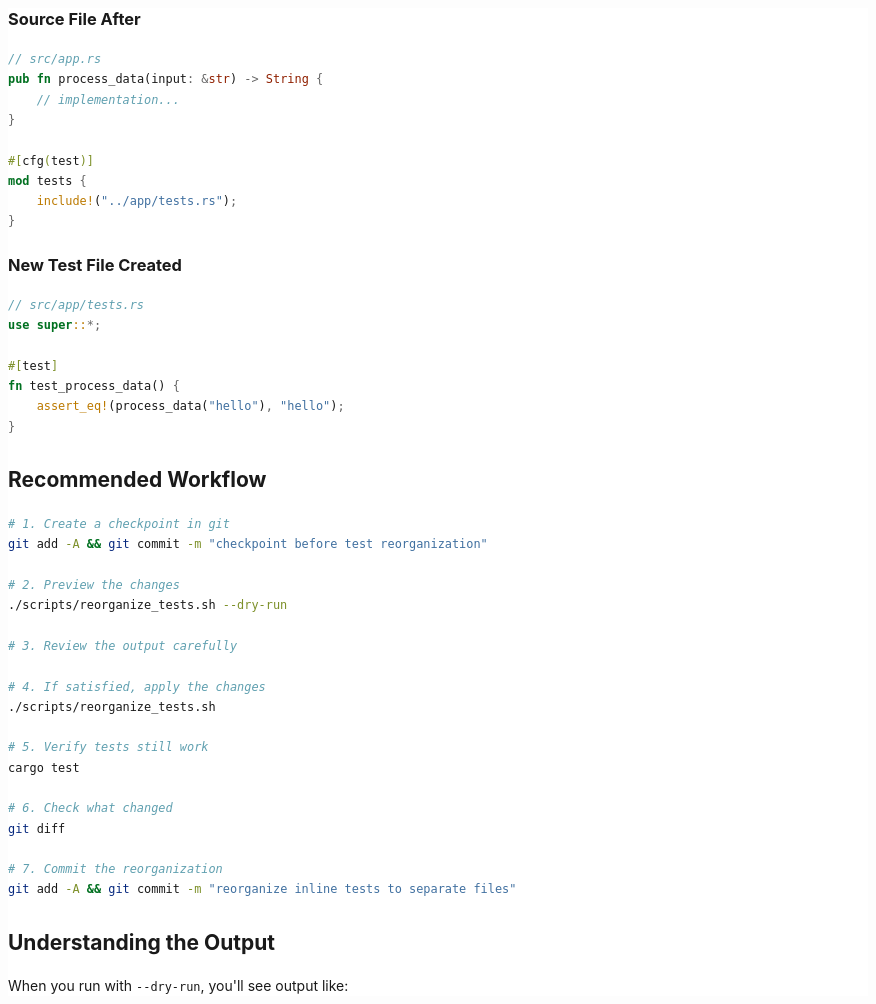 ### Source File After
```rust
// src/app.rs
pub fn process_data(input: &str) -> String {
    // implementation...
}

#[cfg(test)]
mod tests {
    include!("../app/tests.rs");
}
```

### New Test File Created
```rust
// src/app/tests.rs
use super::*;

#[test]
fn test_process_data() {
    assert_eq!(process_data("hello"), "hello");
}
```

## Recommended Workflow

```bash
# 1. Create a checkpoint in git
git add -A && git commit -m "checkpoint before test reorganization"

# 2. Preview the changes
./scripts/reorganize_tests.sh --dry-run

# 3. Review the output carefully

# 4. If satisfied, apply the changes
./scripts/reorganize_tests.sh

# 5. Verify tests still work
cargo test

# 6. Check what changed
git diff

# 7. Commit the reorganization
git add -A && git commit -m "reorganize inline tests to separate files"
```

## Understanding the Output

When you run with `--dry-run`, you'll see output like:
